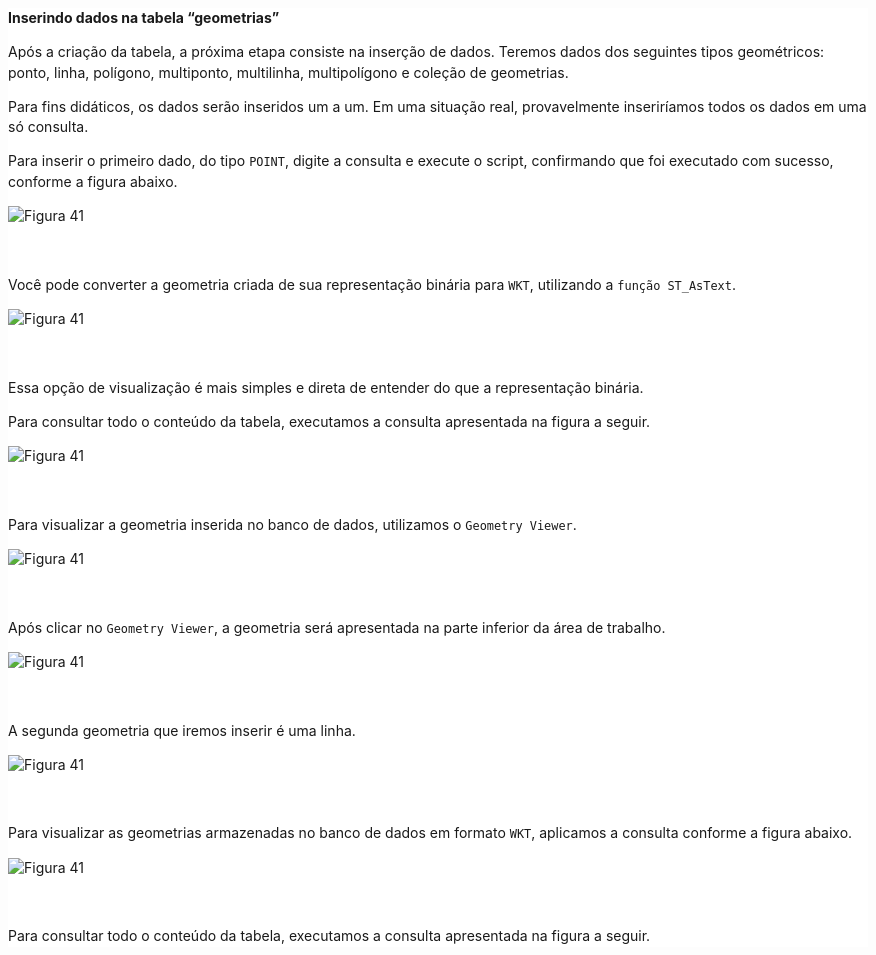 
**Inserindo dados na tabela “geometrias”**

Após a criação da tabela, a próxima etapa consiste na inserção de dados. Teremos dados dos seguintes tipos geométricos: ponto, linha, polígono, multiponto, multilinha, multipolígono e coleção de geometrias. 

Para fins didáticos, os dados serão inseridos um a um. Em uma situação real, provavelmente inseriríamos todos os dados em uma só consulta. 

Para inserir o primeiro dado, do tipo `POINT`, digite a consulta e execute o script, confirmando que foi executado com sucesso, conforme a figura abaixo.

![Figura 41](images/fig4_53.png)

<br>

Você pode converter a geometria criada de sua representação binária para `WKT`, utilizando a `função ST_AsText`. 

![Figura 41](images/fig4_54.png)

<br>

Essa opção de visualização é mais simples e direta de entender do que a representação binária.

Para consultar todo o conteúdo da tabela, executamos a consulta apresentada na figura a seguir.

![Figura 41](images/fig4_55.png)

<br>

Para visualizar a geometria inserida no banco de dados, utilizamos o `Geometry Viewer`. 

![Figura 41](images/fig4_56.png)

<br>

Após clicar no `Geometry Viewer`, a geometria será apresentada na parte inferior da área de trabalho.

![Figura 41](images/fig4_57.png)

<br>

A segunda geometria que iremos inserir é uma linha.

![Figura 41](images/fig4_58.png)

<br>

Para visualizar as geometrias armazenadas no banco de dados em formato `WKT`, aplicamos a consulta conforme a figura abaixo.

![Figura 41](images/fig4_59.png)

<br>

Para consultar todo o conteúdo da tabela, executamos a consulta apresentada na figura a seguir.
